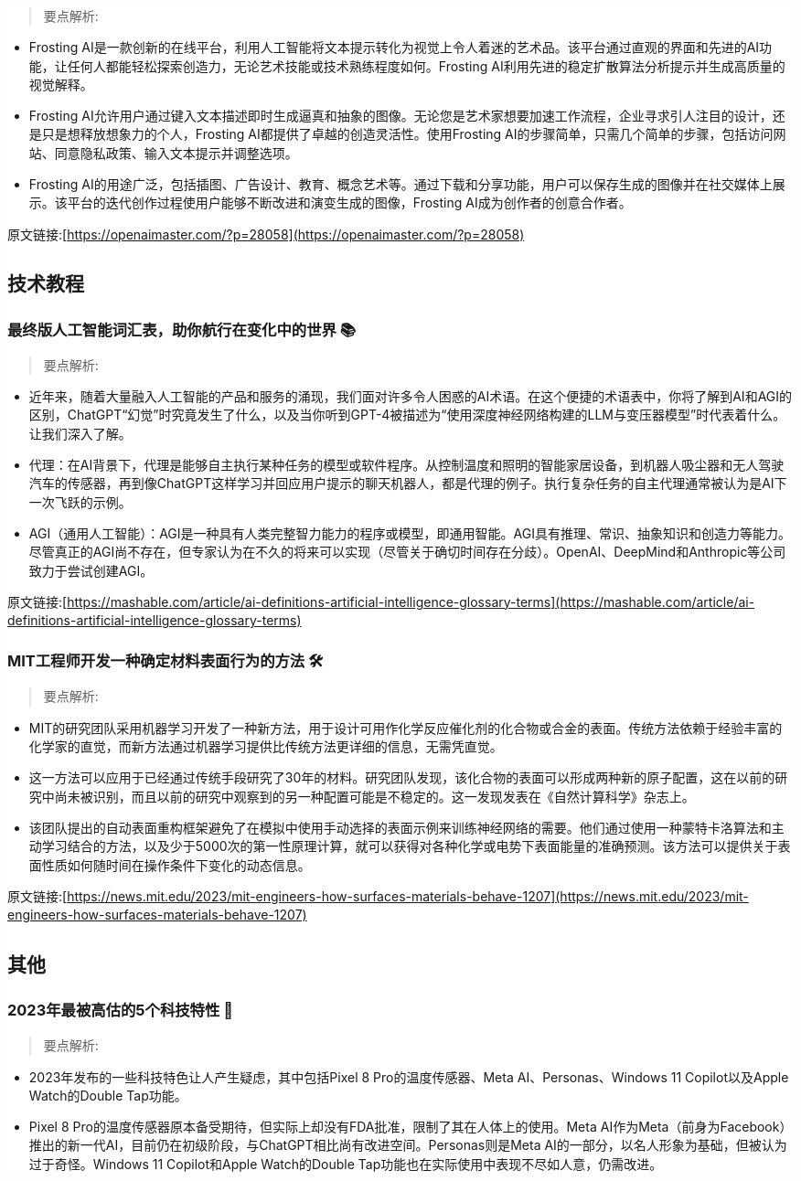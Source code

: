 >要点解析:

- Frosting AI是一款创新的在线平台，利用人工智能将文本提示转化为视觉上令人着迷的艺术品。该平台通过直观的界面和先进的AI功能，让任何人都能轻松探索创造力，无论艺术技能或技术熟练程度如何。Frosting AI利用先进的稳定扩散算法分析提示并生成高质量的视觉解释。

- Frosting AI允许用户通过键入文本描述即时生成逼真和抽象的图像。无论您是艺术家想要加速工作流程，企业寻求引人注目的设计，还是只是想释放想象力的个人，Frosting AI都提供了卓越的创造灵活性。使用Frosting AI的步骤简单，只需几个简单的步骤，包括访问网站、同意隐私政策、输入文本提示并调整选项。

- Frosting AI的用途广泛，包括插图、广告设计、教育、概念艺术等。通过下载和分享功能，用户可以保存生成的图像并在社交媒体上展示。该平台的迭代创作过程使用户能够不断改进和演变生成的图像，Frosting AI成为创作者的创意合作者。

原文链接:[https://openaimaster.com/?p=28058](https://openaimaster.com/?p=28058)

## 技术教程

### 最终版人工智能词汇表，助你航行在变化中的世界 📚 

> 要点解析:

- 近年来，随着大量融入人工智能的产品和服务的涌现，我们面对许多令人困惑的AI术语。在这个便捷的术语表中，你将了解到AI和AGI的区别，ChatGPT“幻觉”时究竟发生了什么，以及当你听到GPT-4被描述为“使用深度神经网络构建的LLM与变压器模型”时代表着什么。让我们深入了解。

- 代理：在AI背景下，代理是能够自主执行某种任务的模型或软件程序。从控制温度和照明的智能家居设备，到机器人吸尘器和无人驾驶汽车的传感器，再到像ChatGPT这样学习并回应用户提示的聊天机器人，都是代理的例子。执行复杂任务的自主代理通常被认为是AI下一次飞跃的示例。

- AGI（通用人工智能）：AGI是一种具有人类完整智力能力的程序或模型，即通用智能。AGI具有推理、常识、抽象知识和创造力等能力。尽管真正的AGI尚不存在，但专家认为在不久的将来可以实现（尽管关于确切时间存在分歧）。OpenAI、DeepMind和Anthropic等公司致力于尝试创建AGI。

原文链接:[https://mashable.com/article/ai-definitions-artificial-intelligence-glossary-terms](https://mashable.com/article/ai-definitions-artificial-intelligence-glossary-terms)

### MIT工程师开发一种确定材料表面行为的方法 🛠️ 

>要点解析:

- MIT的研究团队采用机器学习开发了一种新方法，用于设计可用作化学反应催化剂的化合物或合金的表面。传统方法依赖于经验丰富的化学家的直觉，而新方法通过机器学习提供比传统方法更详细的信息，无需凭直觉。

- 这一方法可以应用于已经通过传统手段研究了30年的材料。研究团队发现，该化合物的表面可以形成两种新的原子配置，这在以前的研究中尚未被识别，而且以前的研究中观察到的另一种配置可能是不稳定的。这一发现发表在《自然计算科学》杂志上。

- 该团队提出的自动表面重构框架避免了在模拟中使用手动选择的表面示例来训练神经网络的需要。他们通过使用一种蒙特卡洛算法和主动学习结合的方法，以及少于5000次的第一性原理计算，就可以获得对各种化学或电势下表面能量的准确预测。该方法可以提供关于表面性质如何随时间在操作条件下变化的动态信息。

原文链接:[https://news.mit.edu/2023/mit-engineers-how-surfaces-materials-behave-1207](https://news.mit.edu/2023/mit-engineers-how-surfaces-materials-behave-1207)

## 其他

### 2023年最被高估的5个科技特性 🤔 

>要点解析:

- 2023年发布的一些科技特色让人产生疑虑，其中包括Pixel 8 Pro的温度传感器、Meta AI、Personas、Windows 11 Copilot以及Apple Watch的Double Tap功能。

- Pixel 8 Pro的温度传感器原本备受期待，但实际上却没有FDA批准，限制了其在人体上的使用。Meta AI作为Meta（前身为Facebook）推出的新一代AI，目前仍在初级阶段，与ChatGPT相比尚有改进空间。Personas则是Meta AI的一部分，以名人形象为基础，但被认为过于奇怪。Windows 11 Copilot和Apple Watch的Double Tap功能也在实际使用中表现不尽如人意，仍需改进。
